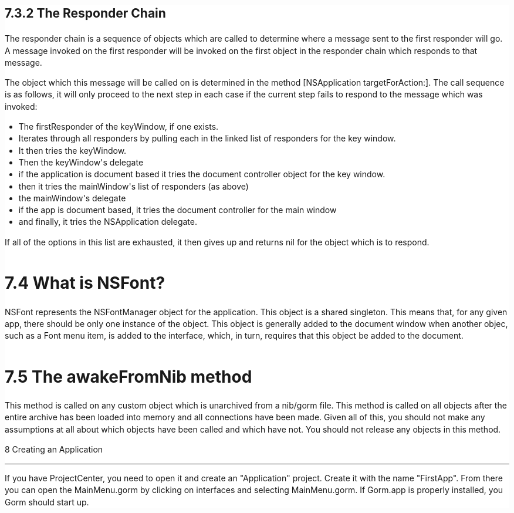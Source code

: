7.3.2 The Responder Chain
-------------------------

The responder chain is a sequence of objects which are called to
determine where a message sent to the first responder will go.  A
message invoked on the first responder will be invoked on the first
object in the responder chain which responds to that message.

   The object which this message will be called on is determined in the
method [NSApplication targetForAction:].  The call sequence is as
follows, it will only proceed to the next step in each case if the
current step fails to respond to the message which was invoked:

   * The firstResponder of the keyWindow, if one exists.
   * Iterates through all responders by pulling each in the linked list
     of responders for the key window.
   * It then tries the keyWindow.
   * Then the keyWindow's delegate
   * if the application is document based it tries the document
     controller object for the key window.
   * then it tries the mainWindow's list of responders (as above)
   * the mainWindow's delegate
   * if the app is document based, it tries the document controller for
     the main window
   * and finally, it tries the NSApplication delegate.

   If all of the options in this list are exhausted, it then gives up
and returns nil for the object which is to respond.

7.4 What is NSFont?
===================

NSFont represents the NSFontManager object for the application.  This
object is a shared singleton.  This means that, for any given app, there
should be only one instance of the object.  This object is generally
added to the document window when another objec, such as a Font menu
item, is added to the interface, which, in turn, requires that this
object be added to the document.

7.5 The awakeFromNib method
===========================

This method is called on any custom object which is unarchived from a
nib/gorm file.  This method is called on all objects after the entire
archive has been loaded into memory and all connections have been made.
Given all of this, you should not make any assumptions at all about
which objects have been called and which have not.  You should not
release any objects in this method.

8 Creating an Application
*************************

If you have ProjectCenter, you need to open it and create an
"Application" project.  Create it with the name "FirstApp".  From there
you can open the MainMenu.gorm by clicking on interfaces and selecting
MainMenu.gorm.  If Gorm.app is properly installed, you Gorm should start
up.

